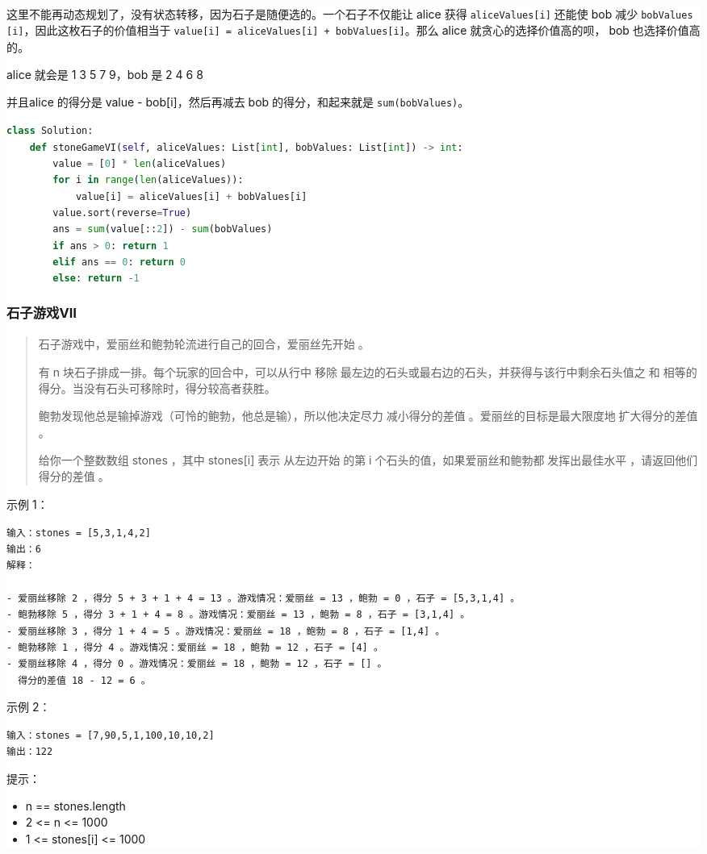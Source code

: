 这里不能再动态规划了，没有状态转移，因为石子是随便选的。一个石子不仅能让 alice 获得 `aliceValues[i]` 还能使 bob 减少 `bobValues[i]`，因此这枚石子的价值相当于 `value[i] = aliceValues[i] + bobValues[i]`。那么 alice 就贪心的选择价值高的呗， bob 也选择价值高的。

alice 就会是 1 3 5 7 9，bob 是 2 4 6 8 

并且alice 的得分是 value - bob[i]，然后再减去 bob 的得分，和起来就是 `sum(bobValues)`。

```python
class Solution:
    def stoneGameVI(self, aliceValues: List[int], bobValues: List[int]) -> int:
        value = [0] * len(aliceValues)
        for i in range(len(aliceValues)):
            value[i] = aliceValues[i] + bobValues[i]
        value.sort(reverse=True)
        ans = sum(value[::2]) - sum(bobValues)
        if ans > 0: return 1
        elif ans == 0: return 0
        else: return -1
```

### 石子游戏Ⅶ

> 石子游戏中，爱丽丝和鲍勃轮流进行自己的回合，爱丽丝先开始 。
>
> 有 n 块石子排成一排。每个玩家的回合中，可以从行中 移除 最左边的石头或最右边的石头，并获得与该行中剩余石头值之 和 相等的得分。当没有石头可移除时，得分较高者获胜。
>
> 鲍勃发现他总是输掉游戏（可怜的鲍勃，他总是输），所以他决定尽力 减小得分的差值 。爱丽丝的目标是最大限度地 扩大得分的差值 。
>
> 给你一个整数数组 stones ，其中 stones[i] 表示 从左边开始 的第 i 个石头的值，如果爱丽丝和鲍勃都 发挥出最佳水平 ，请返回他们 得分的差值 。

示例 1：

```
输入：stones = [5,3,1,4,2]
输出：6
解释：

- 爱丽丝移除 2 ，得分 5 + 3 + 1 + 4 = 13 。游戏情况：爱丽丝 = 13 ，鲍勃 = 0 ，石子 = [5,3,1,4] 。
- 鲍勃移除 5 ，得分 3 + 1 + 4 = 8 。游戏情况：爱丽丝 = 13 ，鲍勃 = 8 ，石子 = [3,1,4] 。
- 爱丽丝移除 3 ，得分 1 + 4 = 5 。游戏情况：爱丽丝 = 18 ，鲍勃 = 8 ，石子 = [1,4] 。
- 鲍勃移除 1 ，得分 4 。游戏情况：爱丽丝 = 18 ，鲍勃 = 12 ，石子 = [4] 。
- 爱丽丝移除 4 ，得分 0 。游戏情况：爱丽丝 = 18 ，鲍勃 = 12 ，石子 = [] 。
  得分的差值 18 - 12 = 6 。
```

示例 2：

```
输入：stones = [7,90,5,1,100,10,10,2]
输出：122
```


提示：

- n == stones.length
- 2 <= n <= 1000
- 1 <= stones[i] <= 1000
